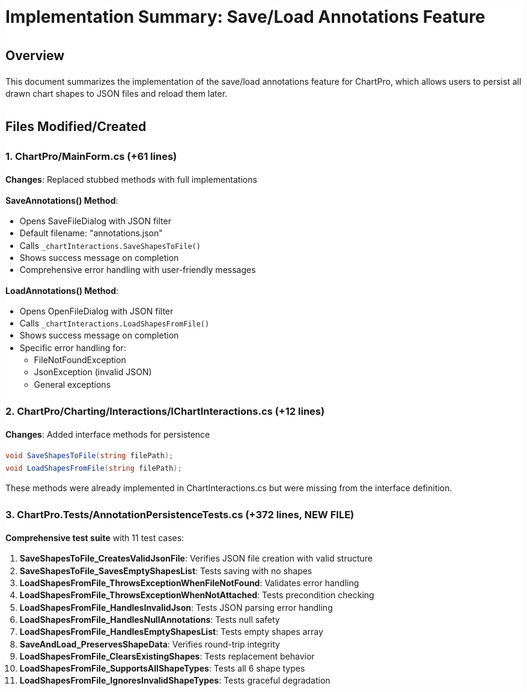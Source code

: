 # Implementation Summary: Save/Load Annotations Feature

## Overview

This document summarizes the implementation of the save/load annotations feature for ChartPro, which allows users to persist all drawn chart shapes to JSON files and reload them later.

## Files Modified/Created

### 1. ChartPro/MainForm.cs (+61 lines)
**Changes**: Replaced stubbed methods with full implementations

**SaveAnnotations() Method**:
- Opens SaveFileDialog with JSON filter
- Default filename: "annotations.json"
- Calls `_chartInteractions.SaveShapesToFile()`
- Shows success message on completion
- Comprehensive error handling with user-friendly messages

**LoadAnnotations() Method**:
- Opens OpenFileDialog with JSON filter
- Calls `_chartInteractions.LoadShapesFromFile()`
- Shows success message on completion
- Specific error handling for:
  - FileNotFoundException
  - JsonException (invalid JSON)
  - General exceptions

### 2. ChartPro/Charting/Interactions/IChartInteractions.cs (+12 lines)
**Changes**: Added interface methods for persistence

```csharp
void SaveShapesToFile(string filePath);
void LoadShapesFromFile(string filePath);
```

These methods were already implemented in ChartInteractions.cs but were missing from the interface definition.

### 3. ChartPro.Tests/AnnotationPersistenceTests.cs (+372 lines, NEW FILE)
**Comprehensive test suite** with 11 test cases:

1. **SaveShapesToFile_CreatesValidJsonFile**: Verifies JSON file creation with valid structure
2. **SaveShapesToFile_SavesEmptyShapesList**: Tests saving with no shapes
3. **LoadShapesFromFile_ThrowsExceptionWhenFileNotFound**: Validates error handling
4. **LoadShapesFromFile_ThrowsExceptionWhenNotAttached**: Tests precondition checking
5. **LoadShapesFromFile_HandlesInvalidJson**: Tests JSON parsing error handling
6. **LoadShapesFromFile_HandlesNullAnnotations**: Tests null safety
7. **LoadShapesFromFile_HandlesEmptyShapesList**: Tests empty shapes array
8. **SaveAndLoad_PreservesShapeData**: Verifies round-trip integrity
9. **LoadShapesFromFile_ClearsExistingShapes**: Tests replacement behavior
10. **LoadShapesFromFile_SupportsAllShapeTypes**: Tests all 6 shape types
11. **LoadShapesFromFile_IgnoresInvalidShapeTypes**: Tests graceful degradation
